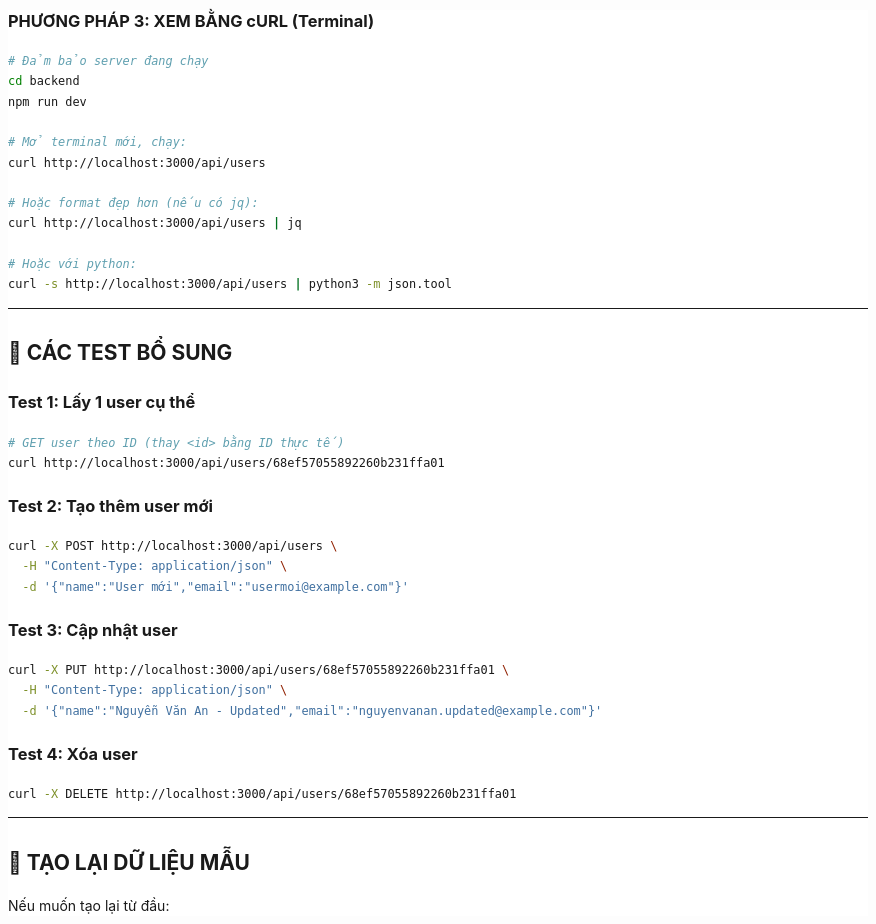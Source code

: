
### **PHƯƠNG PHÁP 3: XEM BẰNG cURL** (Terminal)

```bash
# Đảm bảo server đang chạy
cd backend
npm run dev

# Mở terminal mới, chạy:
curl http://localhost:3000/api/users

# Hoặc format đẹp hơn (nếu có jq):
curl http://localhost:3000/api/users | jq

# Hoặc với python:
curl -s http://localhost:3000/api/users | python3 -m json.tool
```

---

## 🧪 CÁC TEST BỔ SUNG

### Test 1: Lấy 1 user cụ thể
```bash
# GET user theo ID (thay <id> bằng ID thực tế)
curl http://localhost:3000/api/users/68ef57055892260b231ffa01
```

### Test 2: Tạo thêm user mới
```bash
curl -X POST http://localhost:3000/api/users \
  -H "Content-Type: application/json" \
  -d '{"name":"User mới","email":"usermoi@example.com"}'
```

### Test 3: Cập nhật user
```bash
curl -X PUT http://localhost:3000/api/users/68ef57055892260b231ffa01 \
  -H "Content-Type: application/json" \
  -d '{"name":"Nguyễn Văn An - Updated","email":"nguyenvanan.updated@example.com"}'
```

### Test 4: Xóa user
```bash
curl -X DELETE http://localhost:3000/api/users/68ef57055892260b231ffa01
```

---

## 🔄 TẠO LẠI DỮ LIỆU MẪU

Nếu muốn tạo lại từ đầu:
